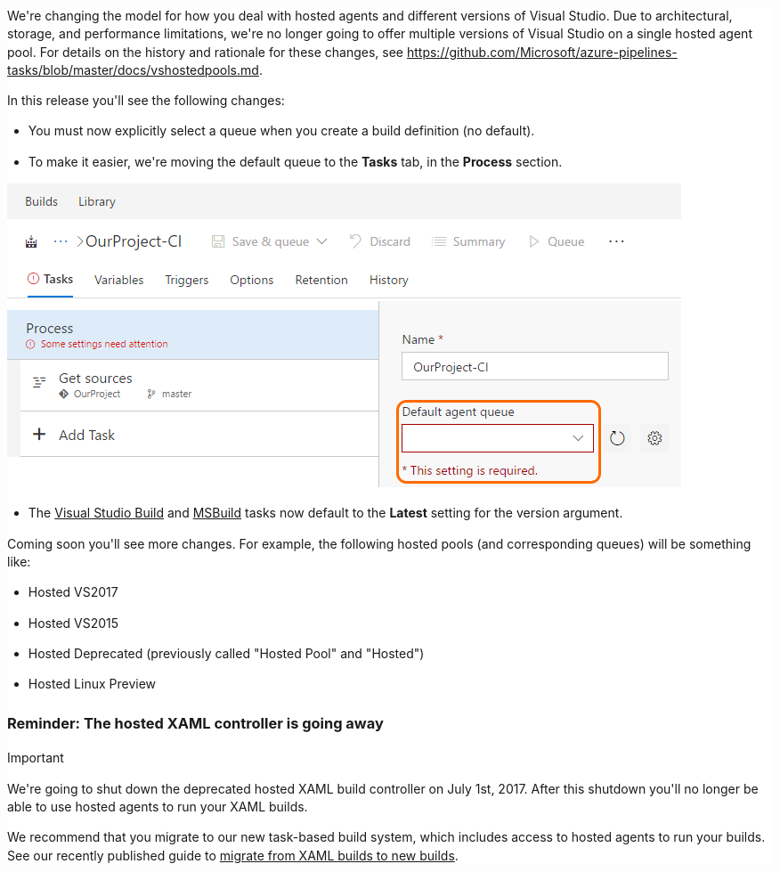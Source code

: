 We're changing the model for how you deal with hosted agents and different versions of Visual Studio. Due to architectural, storage, and performance limitations, we're no longer going to offer multiple versions of Visual Studio on a single hosted agent pool. For details on the history and rationale for these changes, see https://github.com/Microsoft/azure-pipelines-tasks/blob/master/docs/vshostedpools.md.

In this release you'll see the following changes:

* You must now explicitly select a queue when you create a build definition (no default).

* To make it easier, we're moving the default queue to the **Tasks** tab, in the **Process** section.

 ![default build queue on tasks tab](_img/2017/06/default-build-queue-on-tasks-tab-required.png)

* The [Visual Studio Build](../../tasks/build/visual-studio-build.md) and [MSBuild](../../tasks/build/msbuild.md) tasks now default to the **Latest** setting for the version argument.

Coming soon you'll see more changes. For example, the following hosted pools (and corresponding queues) will be something like:

* Hosted VS2017

* Hosted VS2015

* Hosted Deprecated (previously called "Hosted Pool" and "Hosted")

* Hosted Linux Preview

### Reminder: The hosted XAML controller is going away

> [!IMPORTANT]
> We're going to shut down the deprecated hosted XAML build controller on July 1st, 2017. After this shutdown you'll no longer be able to use hosted agents to run your XAML builds.

We recommend that you migrate to our new task-based build system, which includes access to hosted agents to run your builds. See our recently published guide to [migrate from XAML builds to new builds](../../build/migrate-from-xaml-builds.md).
